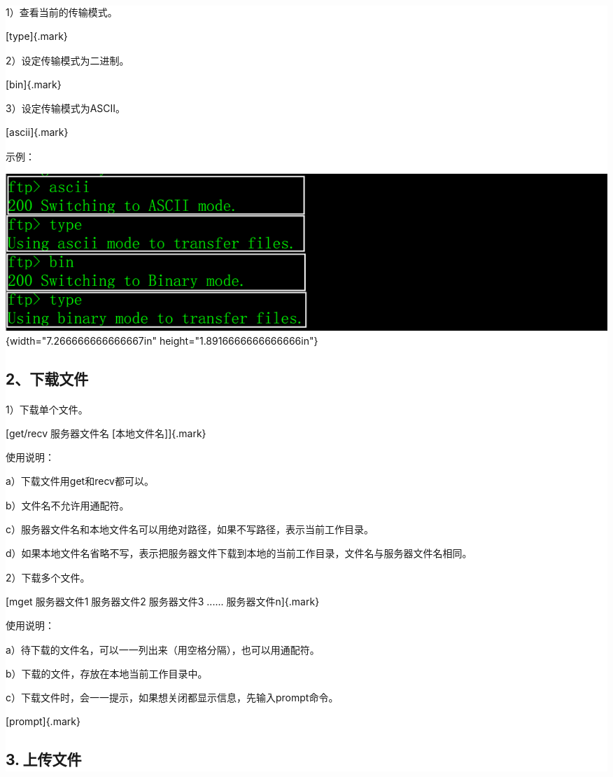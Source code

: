 1）查看当前的传输模式。

[type]{.mark}

2）设定传输模式为二进制。

[bin]{.mark}

3）设定传输模式为ASCII。

[ascii]{.mark}

示例：

![](/images/176/media/image8.png){width="7.266666666666667in"
height="1.8916666666666666in"}

## 2、下载文件

1）下载单个文件。

[get/recv 服务器文件名 \[本地文件名\]]{.mark}

使用说明：

a）下载文件用get和recv都可以。

b）文件名不允许用通配符。

c）服务器文件名和本地文件名可以用绝对路径，如果不写路径，表示当前工作目录。

d）如果本地文件名省略不写，表示把服务器文件下载到本地的当前工作目录，文件名与服务器文件名相同。

2）下载多个文件。

[mget 服务器文件1 服务器文件2 服务器文件3 ...... 服务器文件n]{.mark}

使用说明：

a）待下载的文件名，可以一一列出来（用空格分隔），也可以用通配符。

b）下载的文件，存放在本地当前工作目录中。

c）下载文件时，会一一提示，如果想关闭都显示信息，先输入prompt命令。

[prompt]{.mark}

## 3. 上传文件 
